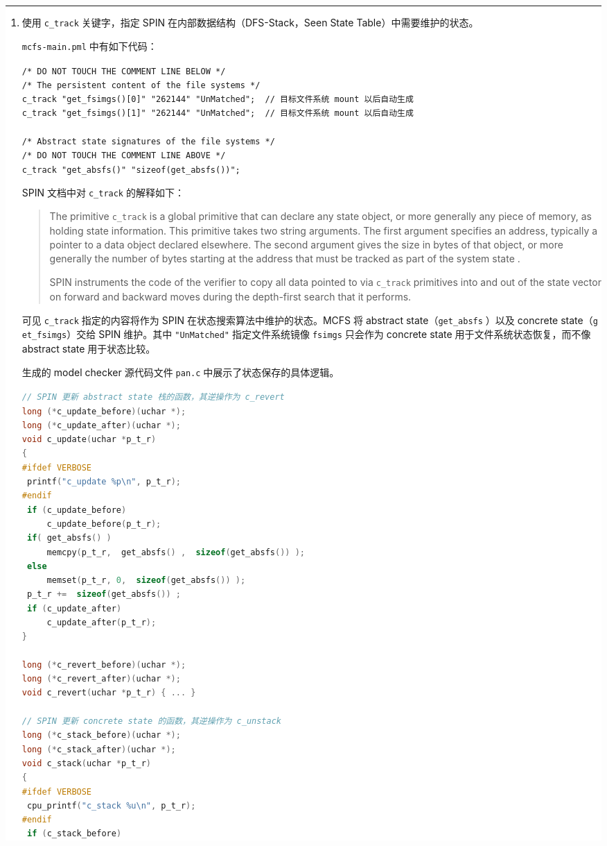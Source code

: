 ****

1. 使用 `c_track` 关键字，指定 SPIN 在内部数据结构（DFS-Stack，Seen State Table）中需要维护的状态。

   `mcfs-main.pml` 中有如下代码：

   ```
   /* DO NOT TOUCH THE COMMENT LINE BELOW */
   /* The persistent content of the file systems */
   c_track "get_fsimgs()[0]" "262144" "UnMatched";	// 目标文件系统 mount 以后自动生成
   c_track "get_fsimgs()[1]" "262144" "UnMatched";	// 目标文件系统 mount 以后自动生成
   
   /* Abstract state signatures of the file systems */
   /* DO NOT TOUCH THE COMMENT LINE ABOVE */
   c_track "get_absfs()" "sizeof(get_absfs())";
   ```

   SPIN 文档中对 `c_track` 的解释如下：

   > The primitive `c_track` is a global primitive that can declare any state object, or more generally any piece of memory, as holding state information. This primitive takes two string arguments. The first argument specifies an address, typically a pointer to a data object declared elsewhere. The second argument gives the size in bytes of that object, or more generally the number of bytes starting at the address that must be tracked as part of the system state .
   >
   > SPIN instruments the code of the verifier to copy all data pointed to via `c_track` primitives into and out of the state vector on forward and backward moves during the depth-first search that it performs.   

   可见 `c_track` 指定的内容将作为 SPIN 在状态搜索算法中维护的状态。MCFS 将 abstract state（`get_absfs` ）以及 concrete state（`get_fsimgs`）交给 SPIN 维护。其中 `"UnMatched"` 指定文件系统镜像 `fsimgs` 只会作为 concrete state 用于文件系统状态恢复，而不像 abstract state 用于状态比较。

   生成的 model checker 源代码文件 `pan.c` 中展示了状态保存的具体逻辑。

   ```c
   // SPIN 更新 abstract state 栈的函数，其逆操作为 c_revert
   long (*c_update_before)(uchar *);
   long (*c_update_after)(uchar *);
   void c_update(uchar *p_t_r)
   {
   #ifdef VERBOSE
   	printf("c_update %p\n", p_t_r);
   #endif
   	if (c_update_before)
   		c_update_before(p_t_r);
   	if( get_absfs() )
   		memcpy(p_t_r,  get_absfs() ,  sizeof(get_absfs()) );
   	else
   		memset(p_t_r, 0,  sizeof(get_absfs()) );
   	p_t_r +=  sizeof(get_absfs()) ;
   	if (c_update_after)
   		c_update_after(p_t_r);
   }
   
   long (*c_revert_before)(uchar *);
   long (*c_revert_after)(uchar *);
   void c_revert(uchar *p_t_r) { ... }
   
   // SPIN 更新 concrete state 的函数，其逆操作为 c_unstack
   long (*c_stack_before)(uchar *);
   long (*c_stack_after)(uchar *);
   void c_stack(uchar *p_t_r)
   {
   #ifdef VERBOSE
   	cpu_printf("c_stack %u\n", p_t_r);
   #endif
   	if (c_stack_before)
   ```